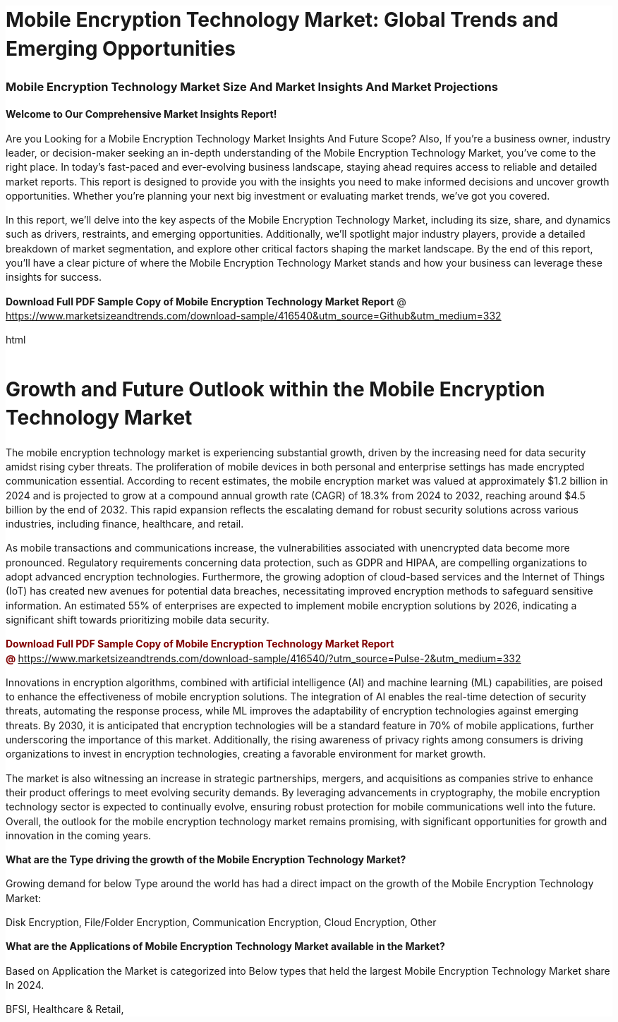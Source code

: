 <h1> Mobile Encryption Technology Market: Global Trends and Emerging Opportunities</h1><div class="" data-test-id=""><h3><span class="">Mobile Encryption Technology Market Size And Market Insights And Market Projections</span></h3></div><div class="" data-test-id=""><p><strong>Welcome to Our Comprehensive Market Insights Report!</strong></p><p>Are you Looking for a Mobile Encryption Technology Market Insights And Future Scope? Also, If you&rsquo;re a business owner, industry leader, or decision-maker seeking an in-depth understanding of the Mobile Encryption Technology Market, you&rsquo;ve come to the right place. In today&rsquo;s fast-paced and ever-evolving business landscape, staying ahead requires access to reliable and detailed market reports. This report is designed to provide you with the insights you need to make informed decisions and uncover growth opportunities. Whether you&rsquo;re planning your next big investment or evaluating market trends, we&rsquo;ve got you covered.</p><p>In this report, we&rsquo;ll delve into the key aspects of the Mobile Encryption Technology Market, including its size, share, and dynamics such as drivers, restraints, and emerging opportunities. Additionally, we&rsquo;ll spotlight major industry players, provide a detailed breakdown of market segmentation, and explore other critical factors shaping the market landscape. By the end of this report, you&rsquo;ll have a clear picture of where the Mobile Encryption Technology Market stands and how your business can leverage these insights for success.</p><p><strong>Download Full PDF Sample Copy of Mobile Encryption Technology Market Report</strong> @ <a href="https://www.marketsizeandtrends.com/download-sample/416540&utm_source=Github&utm_medium=332" target="_blank">https://www.marketsizeandtrends.com/download-sample/416540&utm_source=Github&utm_medium=332</a></p></div><div class="" data-test-id=""><p><span class="">html<div> <h1>Growth and Future Outlook within the Mobile Encryption Technology Market</h1> <p>The mobile encryption technology market is experiencing substantial growth, driven by the increasing need for data security amidst rising cyber threats. The proliferation of mobile devices in both personal and enterprise settings has made encrypted communication essential. According to recent estimates, the mobile encryption market was valued at approximately $1.2 billion in 2024 and is projected to grow at a compound annual growth rate (CAGR) of 18.3% from 2024 to 2032, reaching around $4.5 billion by the end of 2032. This rapid expansion reflects the escalating demand for robust security solutions across various industries, including finance, healthcare, and retail.</p> <p>As mobile transactions and communications increase, the vulnerabilities associated with unencrypted data become more pronounced. Regulatory requirements concerning data protection, such as GDPR and HIPAA, are compelling organizations to adopt advanced encryption technologies. Furthermore, the growing adoption of cloud-based services and the Internet of Things (IoT) has created new avenues for potential data breaches, necessitating improved encryption methods to safeguard sensitive information. An estimated 55% of enterprises are expected to implement mobile encryption solutions by 2026, indicating a significant shift towards prioritizing mobile data security.</p> <p><strong><span style="color: #800000;">Download Full PDF Sample Copy of Mobile Encryption Technology Market Report @</span>&nbsp;</strong><a href="https://www.marketsizeandtrends.com/download-sample/416540/?utm_source=Pulse-2&amp;utm_medium=332">https://www.marketsizeandtrends.com/download-sample/416540/?utm_source=Pulse-2&amp;utm_medium=332</a></p> <p>Innovations in encryption algorithms, combined with artificial intelligence (AI) and machine learning (ML) capabilities, are poised to enhance the effectiveness of mobile encryption solutions. The integration of AI enables the real-time detection of security threats, automating the response process, while ML improves the adaptability of encryption technologies against emerging threats. By 2030, it is anticipated that encryption technologies will be a standard feature in 70% of mobile applications, further underscoring the importance of this market. Additionally, the rising awareness of privacy rights among consumers is driving organizations to invest in encryption technologies, creating a favorable environment for market growth.</p> <p>The market is also witnessing an increase in strategic partnerships, mergers, and acquisitions as companies strive to enhance their product offerings to meet evolving security demands. By leveraging advancements in cryptography, the mobile encryption technology sector is expected to continually evolve, ensuring robust protection for mobile communications well into the future. Overall, the outlook for the mobile encryption technology market remains promising, with significant opportunities for growth and innovation in the coming years.</p></div></span></p><p><strong><span class="">What are the&nbsp;Type driving the growth of the Mobile Encryption Technology Market?</span></strong></p></div><div class="" data-test-id=""><p><span class="">Growing demand for below Type around the world has had a direct impact on the growth of the Mobile Encryption Technology Market:</span></p></div><div class="" data-test-id=""><p>Disk Encryption, File/Folder Encryption, Communication Encryption, Cloud Encryption, Other</p><p><span class=""><strong>What are the&nbsp;Applications&nbsp;of Mobile Encryption Technology Market available in the Market?</strong></span></p></div><div class="" data-test-id=""><p><span class="">Based on Application the Market is categorized into Below types that held the largest Mobile Encryption Technology Market share In 2024.</span></p></div><div class="" data-test-id=""><p><span class="">BFSI, Healthcare & Retail,